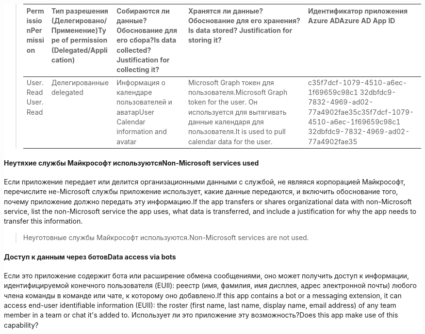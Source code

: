 >| <span data-ttu-id="7cd12-127">**Permission**</span><span class="sxs-lookup"><span data-stu-id="7cd12-127">**Permission**</span></span>  | <span data-ttu-id="7cd12-128">**Тип разрешения (Делегировано/Применение)**</span><span class="sxs-lookup"><span data-stu-id="7cd12-128">**Type of permission (Delegated/Application)**</span></span> | <span data-ttu-id="7cd12-129">**Собираются ли данные? Обоснование для его сбора?**</span><span class="sxs-lookup"><span data-stu-id="7cd12-129">**Is data collected? Justification for collecting it?**</span></span> | <span data-ttu-id="7cd12-130">**Хранятся ли данные? Обоснование для его хранения?**</span><span class="sxs-lookup"><span data-stu-id="7cd12-130">**Is data stored? Justification for storing it?**</span></span> | <span data-ttu-id="7cd12-131">**Идентификатор приложения Azure AD**</span><span class="sxs-lookup"><span data-stu-id="7cd12-131">**Azure AD App ID**</span></span> |
>|:----------------|:--------------------|:---------------------------------------------------|:--------------------------|:--------------------------|
>| <span data-ttu-id="7cd12-132">User.Read</span><span class="sxs-lookup"><span data-stu-id="7cd12-132">User.Read</span></span> | <span data-ttu-id="7cd12-133">Делегированные</span><span class="sxs-lookup"><span data-stu-id="7cd12-133">delegated</span></span> | <span data-ttu-id="7cd12-134">Информация о календаре пользователей и аватар</span><span class="sxs-lookup"><span data-stu-id="7cd12-134">User Calendar information and avatar</span></span> | <span data-ttu-id="7cd12-135">Microsoft Graph токен для пользователя.</span><span class="sxs-lookup"><span data-stu-id="7cd12-135">Microsoft Graph token for the user.</span></span> <span data-ttu-id="7cd12-136">Он используется для вытягивать данные календаря для пользователя.</span><span class="sxs-lookup"><span data-stu-id="7cd12-136">It is used to pull calendar data for the user.</span></span> | <span data-ttu-id="7cd12-137">c35f7dcf-1079-4510-a6ec-1f69659c98c1 32dbfdc9-7832-4969-ad02-77a4902fae35</span><span class="sxs-lookup"><span data-stu-id="7cd12-137">c35f7dcf-1079-4510-a6ec-1f69659c98c1 32dbfdc9-7832-4969-ad02-77a4902fae35</span></span> |


#### <a name="non-microsoft-services-used"></a><span data-ttu-id="7cd12-138">Неутяхие службы Майкрософт используются</span><span class="sxs-lookup"><span data-stu-id="7cd12-138">Non-Microsoft services used</span></span>

<span data-ttu-id="7cd12-139">Если приложение передает или делится организационными данными с службой, не являяся корпорацией Майкрософт, перечислите не-Microsoft службы приложение использует, какие данные передаются, и включить обоснование того, почему приложение должно передать эту информацию.</span><span class="sxs-lookup"><span data-stu-id="7cd12-139">If the app transfers or shares organizational data with non-Microsoft service, list the non-Microsoft service the app uses, what data is transferred, and include a justification for why the app needs to transfer this information.</span></span>

><span data-ttu-id="7cd12-140">Неуготовные службы Майкрософт используются.</span><span class="sxs-lookup"><span data-stu-id="7cd12-140">Non-Microsoft services are not used.</span></span>

#### <a name="data-access-via-bots"></a><span data-ttu-id="7cd12-141">Доступ к данным через ботов</span><span class="sxs-lookup"><span data-stu-id="7cd12-141">Data access via bots</span></span>

<span data-ttu-id="7cd12-142">Если это приложение содержит бота или расширение обмена сообщениями, оно может получить доступ к информации, идентифицируемой конечного пользователя (EUII): реестр (имя, фамилия, имя дисплея, адрес электронной почты) любого члена команды в команде или чате, к которому оно добавлено.</span><span class="sxs-lookup"><span data-stu-id="7cd12-142">If this app contains a bot or a messaging extension, it can access end-user identifiable information (EUII): the roster (first name, last name, display name, email address) of any team member in a team or chat it's added to.</span></span> <span data-ttu-id="7cd12-143">Использует ли это приложение эту возможность?</span><span class="sxs-lookup"><span data-stu-id="7cd12-143">Does this app make use of this capability?</span></span>
